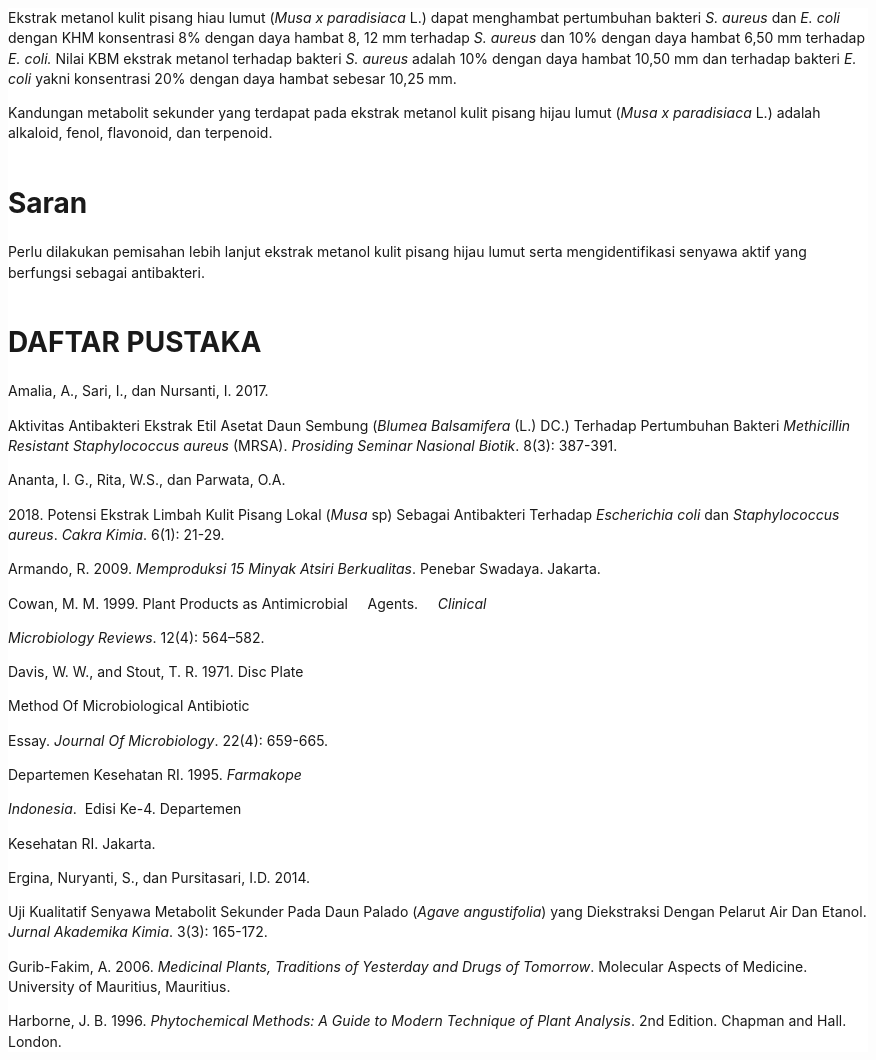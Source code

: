 <p><span class="font10">Ekstrak metanol kulit pisang hiau lumut (</span><span class="font10" style="font-style:italic;">Musa x paradisiaca</span><span class="font10"> L.) dapat menghambat pertumbuhan bakteri </span><span class="font10" style="font-style:italic;">S. aureus</span><span class="font10"> dan </span><span class="font10" style="font-style:italic;">E. coli </span><span class="font10">dengan KHM konsentrasi 8% dengan daya hambat 8, 12 mm terhadap </span><span class="font10" style="font-style:italic;">S. aureus</span><span class="font10"> dan 10% dengan daya hambat 6,50 mm terhadap </span><span class="font10" style="font-style:italic;">E. coli. </span><span class="font10">Nilai KBM ekstrak metanol terhadap bakteri </span><span class="font10" style="font-style:italic;">S. aureus</span><span class="font10"> adalah 10% dengan daya hambat 10,50 mm dan terhadap bakteri </span><span class="font10" style="font-style:italic;">E. coli</span><span class="font10"> yakni konsentrasi 20% dengan daya hambat sebesar 10,25 mm.</span></p>
<p><span class="font10">Kandungan metabolit sekunder yang terdapat pada ekstrak metanol kulit pisang hijau lumut (</span><span class="font10" style="font-style:italic;">Musa x paradisiaca</span><span class="font10"> L.) adalah alkaloid, fenol, flavonoid, dan terpenoid.</span></p>
<h1><a name="bookmark34"></a><span class="font10" style="font-weight:bold;"><a name="bookmark35"></a>Saran</span></h1>
<p><span class="font10">Perlu dilakukan pemisahan lebih lanjut ekstrak metanol kulit pisang hijau lumut serta mengidentifikasi senyawa aktif yang berfungsi sebagai antibakteri.</span></p>
<h1><a name="bookmark36"></a><span class="font10" style="font-weight:bold;"><a name="bookmark37"></a>DAFTAR PUSTAKA</span></h1>
<p><span class="font10">Amalia, A., Sari, I., dan Nursanti, I. 2017.</span></p>
<p><span class="font10">Aktivitas Antibakteri Ekstrak Etil Asetat Daun Sembung (</span><span class="font10" style="font-style:italic;">Blumea Balsamifera </span><span class="font10">(L.) DC.) Terhadap Pertumbuhan Bakteri </span><span class="font10" style="font-style:italic;">Methicillin Resistant Staphylococcus aureus</span><span class="font10"> (MRSA). </span><span class="font10" style="font-style:italic;">Prosiding Seminar Nasional Biotik</span><span class="font10">. 8(3): 387-391.</span></p>
<p><span class="font10">Ananta, I. G., Rita, W.S., dan Parwata, O.A.</span></p>
<p><span class="font10">2018. Potensi Ekstrak Limbah Kulit Pisang Lokal (</span><span class="font10" style="font-style:italic;">Musa</span><span class="font10"> sp) Sebagai Antibakteri Terhadap </span><span class="font10" style="font-style:italic;">Escherichia coli </span><span class="font10">dan </span><span class="font10" style="font-style:italic;">Staphylococcus aureus</span><span class="font10">. </span><span class="font10" style="font-style:italic;">Cakra Kimia</span><span class="font10">. 6(1): 21-29.</span></p>
<p><span class="font10">Armando, R. 2009. </span><span class="font10" style="font-style:italic;">Memproduksi 15 Minyak Atsiri Berkualitas</span><span class="font10">. Penebar Swadaya. Jakarta.</span></p>
<p><span class="font10">Cowan, M. M. 1999. Plant Products as Antimicrobial &nbsp;&nbsp;&nbsp;&nbsp;Agents. &nbsp;&nbsp;&nbsp;&nbsp;</span><span class="font10" style="font-style:italic;">Clinical</span></p>
<p><span class="font10" style="font-style:italic;">Microbiology Reviews</span><span class="font10">. 12(4): 564–582.</span></p>
<p><span class="font10">Davis, W. W., and Stout, T. R. 1971. Disc Plate</span></p>
<p><span class="font10">Method Of Microbiological Antibiotic</span></p>
<p><span class="font10">Essay. </span><span class="font10" style="font-style:italic;">Journal Of Microbiology</span><span class="font10">. 22(4): 659-665.</span></p>
<p><span class="font10">Departemen Kesehatan RI. 1995. </span><span class="font10" style="font-style:italic;">Farmakope</span></p>
<p><span class="font10" style="font-style:italic;">Indonesia</span><span class="font10">. &nbsp;Edisi Ke-4. Departemen</span></p>
<p><span class="font10">Kesehatan RI. Jakarta.</span></p>
<p><span class="font10">Ergina, Nuryanti, S., dan Pursitasari, I.D. 2014.</span></p>
<p><span class="font10">Uji Kualitatif Senyawa Metabolit Sekunder Pada Daun Palado (</span><span class="font10" style="font-style:italic;">Agave angustifolia</span><span class="font10">) yang Diekstraksi Dengan Pelarut Air Dan Etanol. </span><span class="font10" style="font-style:italic;">Jurnal Akademika Kimia</span><span class="font10">. 3(3): 165-172.</span></p>
<p><span class="font10">Gurib-Fakim, A. 2006. </span><span class="font10" style="font-style:italic;">Medicinal Plants, Traditions of Yesterday and Drugs of Tomorrow</span><span class="font10">. Molecular Aspects of Medicine. University of Mauritius, Mauritius.</span></p>
<p><span class="font10">Harborne, J. B. 1996. </span><span class="font10" style="font-style:italic;">Phytochemical Methods: A Guide to Modern Technique of Plant Analysis</span><span class="font10">. 2nd Edition. Chapman and Hall. London.</span></p>